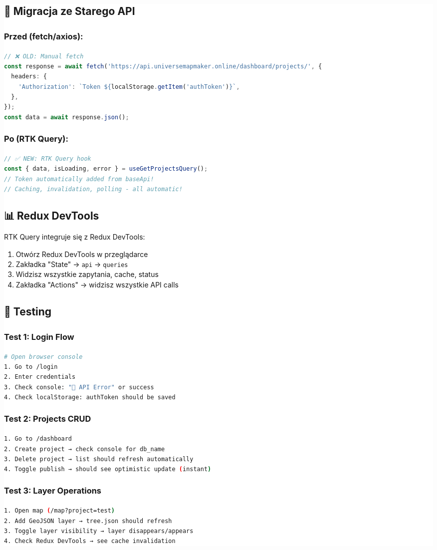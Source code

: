 ## 🔄 Migracja ze Starego API

### Przed (fetch/axios):
```typescript
// ❌ OLD: Manual fetch
const response = await fetch('https://api.universemapmaker.online/dashboard/projects/', {
  headers: {
    'Authorization': `Token ${localStorage.getItem('authToken')}`,
  },
});
const data = await response.json();
```

### Po (RTK Query):
```typescript
// ✅ NEW: RTK Query hook
const { data, isLoading, error } = useGetProjectsQuery();
// Token automatically added from baseApi!
// Caching, invalidation, polling - all automatic!
```

## 📊 Redux DevTools

RTK Query integruje się z Redux DevTools:

1. Otwórz Redux DevTools w przeglądarce
2. Zakładka "State" → `api` → `queries`
3. Widzisz wszystkie zapytania, cache, status
4. Zakładka "Actions" → widzisz wszystkie API calls

## 🧪 Testing

### Test 1: Login Flow
```bash
# Open browser console
1. Go to /login
2. Enter credentials
3. Check console: "🔴 API Error" or success
4. Check localStorage: authToken should be saved
```

### Test 2: Projects CRUD
```bash
1. Go to /dashboard
2. Create project → check console for db_name
3. Delete project → list should refresh automatically
4. Toggle publish → should see optimistic update (instant)
```

### Test 3: Layer Operations
```bash
1. Open map (/map?project=test)
2. Add GeoJSON layer → tree.json should refresh
3. Toggle layer visibility → layer disappears/appears
4. Check Redux DevTools → see cache invalidation
```
